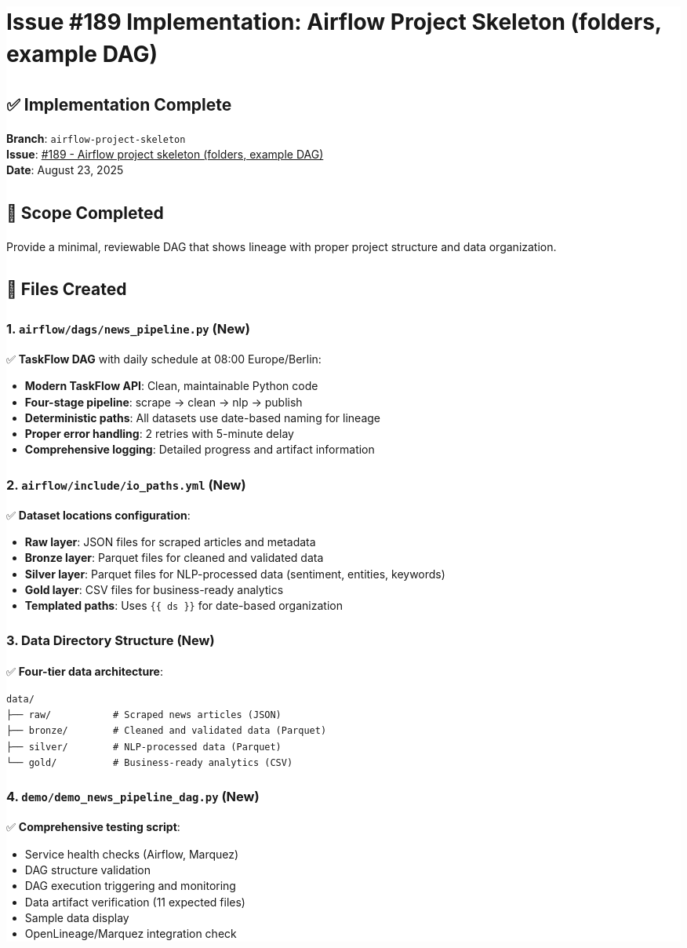 # Issue #189 Implementation: Airflow Project Skeleton (folders, example DAG)

## ✅ Implementation Complete

**Branch**: `airflow-project-skeleton`  
**Issue**: [#189 - Airflow project skeleton (folders, example DAG)](https://github.com/Ikey168/NeuroNews/issues/189)  
**Date**: August 23, 2025

## 🎯 Scope Completed

Provide a minimal, reviewable DAG that shows lineage with proper project structure and data organization.

## 📁 Files Created

### 1. `airflow/dags/news_pipeline.py` (New)
✅ **TaskFlow DAG** with daily schedule at 08:00 Europe/Berlin:
- **Modern TaskFlow API**: Clean, maintainable Python code
- **Four-stage pipeline**: scrape → clean → nlp → publish  
- **Deterministic paths**: All datasets use date-based naming for lineage
- **Proper error handling**: 2 retries with 5-minute delay
- **Comprehensive logging**: Detailed progress and artifact information

### 2. `airflow/include/io_paths.yml` (New)
✅ **Dataset locations configuration**:
- **Raw layer**: JSON files for scraped articles and metadata
- **Bronze layer**: Parquet files for cleaned and validated data
- **Silver layer**: Parquet files for NLP-processed data (sentiment, entities, keywords)
- **Gold layer**: CSV files for business-ready analytics
- **Templated paths**: Uses `{{ ds }}` for date-based organization

### 3. Data Directory Structure (New)
✅ **Four-tier data architecture**:
```
data/
├── raw/           # Scraped news articles (JSON)
├── bronze/        # Cleaned and validated data (Parquet)  
├── silver/        # NLP-processed data (Parquet)
└── gold/          # Business-ready analytics (CSV)
```

### 4. `demo/demo_news_pipeline_dag.py` (New)
✅ **Comprehensive testing script**:
- Service health checks (Airflow, Marquez)
- DAG structure validation  
- DAG execution triggering and monitoring
- Data artifact verification (11 expected files)
- Sample data display
- OpenLineage/Marquez integration check
